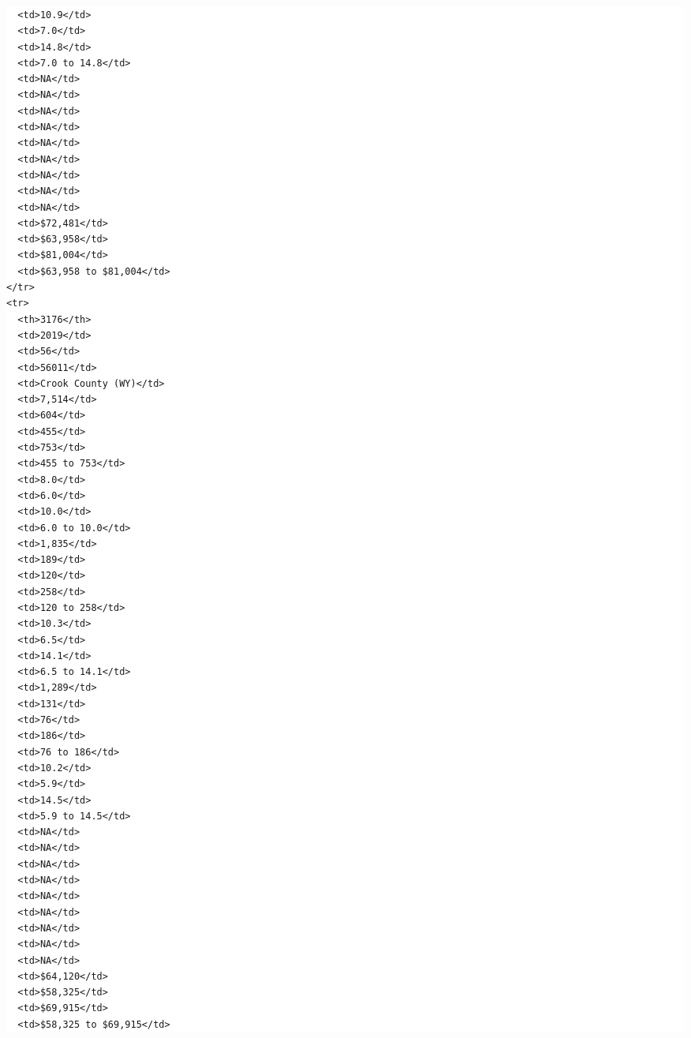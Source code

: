       <td>10.9</td>
      <td>7.0</td>
      <td>14.8</td>
      <td>7.0 to 14.8</td>
      <td>NA</td>
      <td>NA</td>
      <td>NA</td>
      <td>NA</td>
      <td>NA</td>
      <td>NA</td>
      <td>NA</td>
      <td>NA</td>
      <td>NA</td>
      <td>$72,481</td>
      <td>$63,958</td>
      <td>$81,004</td>
      <td>$63,958 to $81,004</td>
    </tr>
    <tr>
      <th>3176</th>
      <td>2019</td>
      <td>56</td>
      <td>56011</td>
      <td>Crook County (WY)</td>
      <td>7,514</td>
      <td>604</td>
      <td>455</td>
      <td>753</td>
      <td>455 to 753</td>
      <td>8.0</td>
      <td>6.0</td>
      <td>10.0</td>
      <td>6.0 to 10.0</td>
      <td>1,835</td>
      <td>189</td>
      <td>120</td>
      <td>258</td>
      <td>120 to 258</td>
      <td>10.3</td>
      <td>6.5</td>
      <td>14.1</td>
      <td>6.5 to 14.1</td>
      <td>1,289</td>
      <td>131</td>
      <td>76</td>
      <td>186</td>
      <td>76 to 186</td>
      <td>10.2</td>
      <td>5.9</td>
      <td>14.5</td>
      <td>5.9 to 14.5</td>
      <td>NA</td>
      <td>NA</td>
      <td>NA</td>
      <td>NA</td>
      <td>NA</td>
      <td>NA</td>
      <td>NA</td>
      <td>NA</td>
      <td>NA</td>
      <td>$64,120</td>
      <td>$58,325</td>
      <td>$69,915</td>
      <td>$58,325 to $69,915</td>